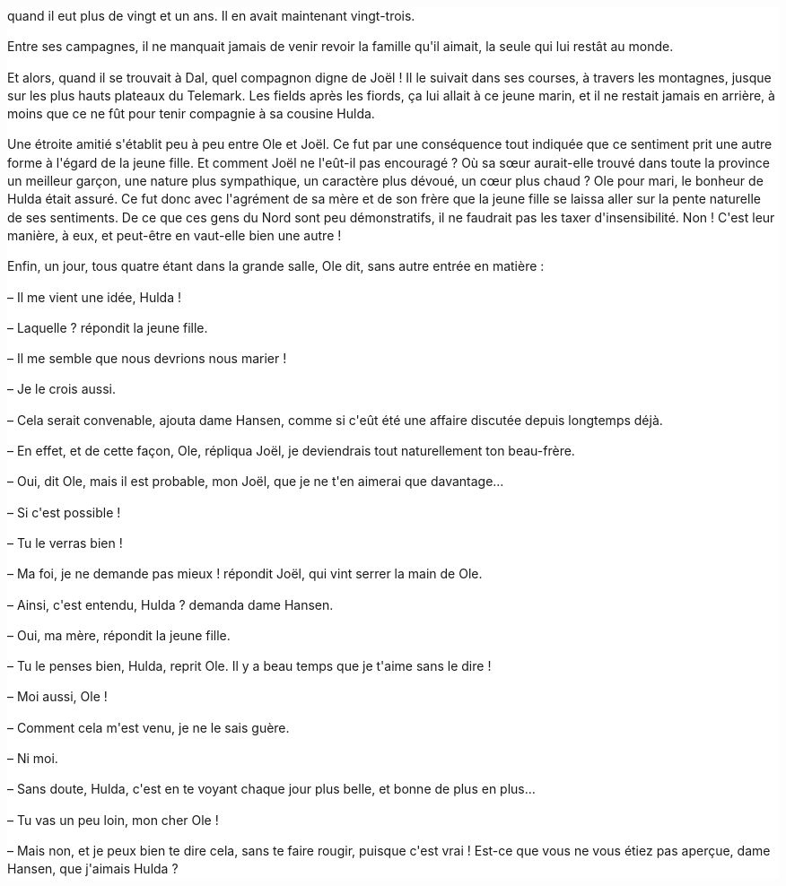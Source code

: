 quand il eut plus de vingt et un ans. Il en avait maintenant vingt-trois.

Entre ses campagnes, il ne manquait jamais de venir revoir la famille qu'il aimait, la seule qui lui restât au monde.

Et alors, quand il se trouvait à Dal, quel compagnon digne de Joël ! Il le suivait dans ses courses, à travers les montagnes, jusque sur les plus hauts plateaux du Telemark. Les fields après les fiords, ça lui allait à ce jeune marin, et il ne restait jamais en arrière, à moins que ce ne fût pour tenir compagnie à sa cousine Hulda.

Une étroite amitié s'établit peu à peu entre Ole et Joël. Ce fut par une conséquence tout indiquée que ce sentiment prit une autre forme à l'égard de la jeune fille. Et comment Joël ne l'eût-il pas encouragé ? Où sa sœur aurait-elle trouvé dans toute la province un meilleur garçon, une nature plus sympathique, un caractère plus dévoué, un cœur plus chaud ? Ole pour mari, le bonheur de Hulda était assuré. Ce fut donc avec l'agrément de sa mère et de son frère que la jeune fille se laissa aller sur la pente naturelle de ses sentiments. De ce que ces gens du Nord sont peu démonstratifs, il ne faudrait pas les taxer d'insensibilité. Non ! C'est leur manière, à eux, et peut-être en vaut-elle bien une autre !

Enfin, un jour, tous quatre étant dans la grande salle, Ole dit, sans autre entrée en matière :

– Il me vient une idée, Hulda !

– Laquelle ? répondit la jeune fille.

– Il me semble que nous devrions nous marier !

– Je le crois aussi.

– Cela serait convenable, ajouta dame Hansen, comme si c'eût été une affaire discutée depuis longtemps déjà.

– En effet, et de cette façon, Ole, répliqua Joël, je deviendrais tout naturellement ton beau-frère.

– Oui, dit Ole, mais il est probable, mon Joël, que je ne t'en aimerai que davantage…

– Si c'est possible !

– Tu le verras bien !

– Ma foi, je ne demande pas mieux ! répondit Joël, qui vint serrer la main de Ole.

– Ainsi, c'est entendu, Hulda ? demanda dame Hansen.

– Oui, ma mère, répondit la jeune fille.

– Tu le penses bien, Hulda, reprit Ole. Il y a beau temps que je t'aime sans le dire !

– Moi aussi, Ole !

– Comment cela m'est venu, je ne le sais guère.

– Ni moi.

– Sans doute, Hulda, c'est en te voyant chaque jour plus belle, et bonne de plus en plus…

– Tu vas un peu loin, mon cher Ole !

– Mais non, et je peux bien te dire cela, sans te faire rougir, puisque c'est vrai ! Est-ce que vous ne vous étiez pas aperçue, dame Hansen, que j'aimais Hulda ?
